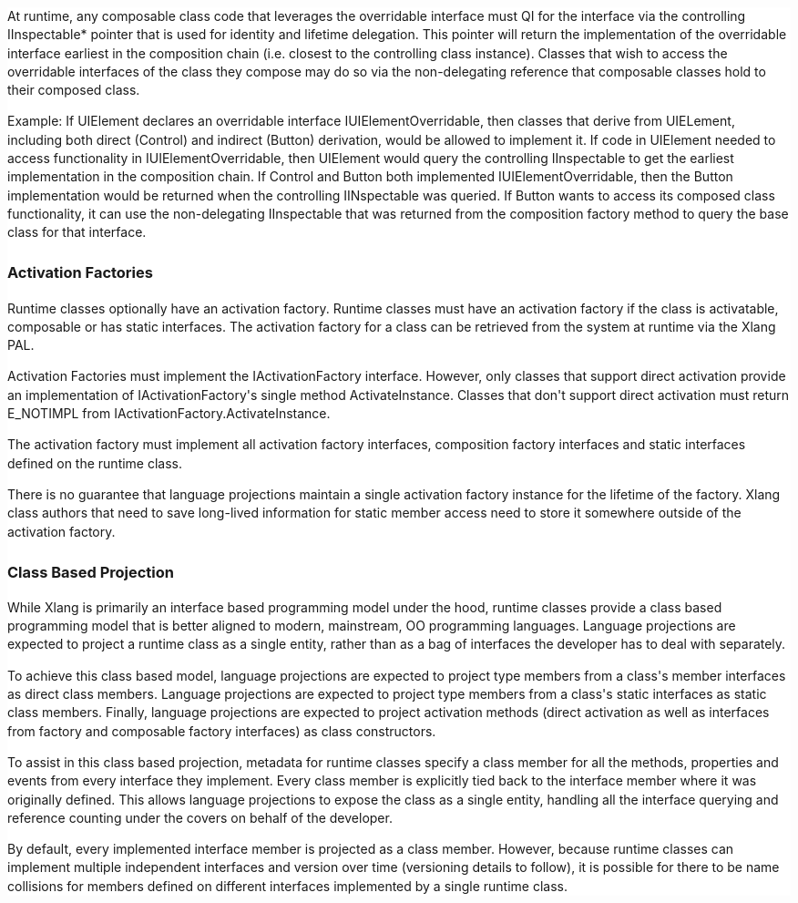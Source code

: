At runtime, any composable class code that leverages the overridable interface must QI for the interface via the controlling IInspectable* pointer that is used for identity and lifetime delegation. This pointer will return the implementation of the overridable interface earliest in the composition chain (i.e. closest to the controlling class instance). Classes that wish to access the overridable interfaces of the class they compose may do so via the non-delegating reference that composable classes hold to their composed class.

Example: If UIElement declares an overridable interface IUIElementOverridable, then classes that derive from UIELement, including both direct (Control) and indirect (Button) derivation, would be allowed to implement it. If code in UIElement needed to access functionality in IUIElementOverridable, then UIElement would query the controlling IInspectable to get the earliest implementation in the composition chain. If Control and Button both implemented IUIElementOverridable, then the Button implementation would be returned when the controlling IINspectable was queried. If Button wants to access its composed class functionality, it can use the non-delegating IInspectable that was returned from the composition factory method to query the base class for that interface.

### Activation Factories

Runtime classes optionally have an activation factory. Runtime classes must have an activation factory if the class is activatable, composable or has static interfaces. The activation factory for a class can be retrieved from the system at runtime via the Xlang PAL.

Activation Factories must implement the IActivationFactory interface. However, only classes that support direct activation provide an implementation of IActivationFactory's single method ActivateInstance. Classes that don't support direct activation must return E_NOTIMPL from IActivationFactory.ActivateInstance.

The activation factory must implement all activation factory interfaces, composition factory interfaces and static interfaces defined on the runtime class.

There is no guarantee that language projections maintain a single activation factory instance for the lifetime of the factory. Xlang class authors that need to save long-lived information for static member access need to store it somewhere outside of the activation factory.

### Class Based Projection

While Xlang is primarily an interface based programming model under the hood, runtime classes provide a class based programming model that is better aligned to modern, mainstream, OO programming languages. Language projections are expected to project a runtime class as a single entity, rather than as a bag of interfaces the developer has to deal with separately.

To achieve this class based model, language projections are expected to project type members from a class's member interfaces as direct class members. Language projections are expected to project type members from a class's static interfaces as static class members. Finally, language projections are expected to project activation methods (direct activation as well as interfaces from factory and composable factory interfaces) as class constructors.

To assist in this class based projection, metadata for runtime classes specify a class member for all the methods, properties and events from every interface they implement. Every class member is explicitly tied back to the interface member where it was originally defined. This allows language projections to expose the class as a single entity, handling all the interface querying and reference counting under the covers on behalf of the developer.

By default, every implemented interface member is projected as a class member. However, because runtime classes can implement multiple independent interfaces and version over time (versioning details to follow), it is possible for there to be name collisions for members defined on different interfaces implemented by a single runtime class.
